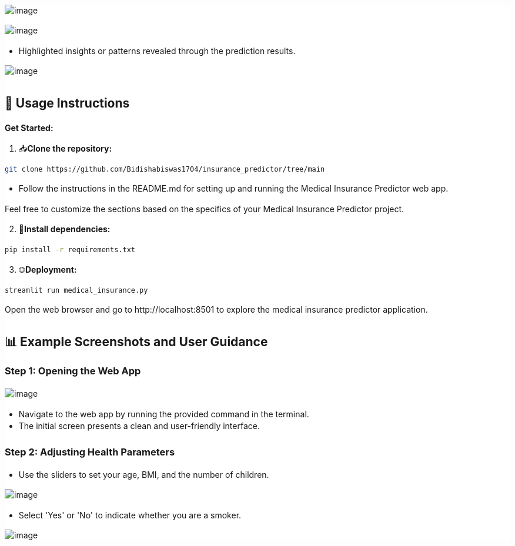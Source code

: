   ![image](https://github.com/Bidishabiswas1704/insurance_predictor/assets/140384850/62b79a7c-01b7-4268-a707-05232b2ea54d)

  ![image](https://github.com/Bidishabiswas1704/insurance_predictor/assets/140384850/34fb8271-cedc-47ec-8313-2bd712e18884)


  - Highlighted insights or patterns revealed through the prediction results.
 
  ![image](https://github.com/Bidishabiswas1704/insurance_predictor/assets/140384850/fda977fc-96a9-4dca-a986-406495d75f1e)


## 📄 Usage Instructions
**Get Started:**
1. 📥**Clone the repository:**
  ```bash
  git clone https://github.com/Bidishabiswas1704/insurance_predictor/tree/main 
  ```
  - Follow the instructions in the README.md for setting up and running the Medical Insurance Predictor web app.

Feel free to customize the sections based on the specifics of your Medical Insurance Predictor project.


2. 🚀**Install dependencies:**

```bash
pip install -r requirements.txt
```

3. 🌐**Deployment:**
```bash
streamlit run medical_insurance.py
```

Open the web browser and go to http://localhost:8501 to explore the medical insurance predictor application.

## 📊 Example Screenshots and User Guidance

### Step 1: Opening the Web App

![image](https://github.com/Bidishabiswas1704/HR_Insights_Dashboard/assets/140384850/a654b156-5389-48c3-9a8d-757b0d115c50)

- Navigate to the web app by running the provided command in the terminal.
- The initial screen presents a clean and user-friendly interface.

### Step 2: Adjusting Health Parameters

- Use the sliders to set your age, BMI, and the number of children.

![image](https://github.com/Bidishabiswas1704/insurance_predictor/assets/140384850/b9400833-bc07-4303-992a-c54dd1b38ea5)

- Select 'Yes' or 'No' to indicate whether you are a smoker.

![image](https://github.com/Bidishabiswas1704/insurance_predictor/assets/140384850/efa14cb0-4477-48a9-a13b-a5f20124378e)
